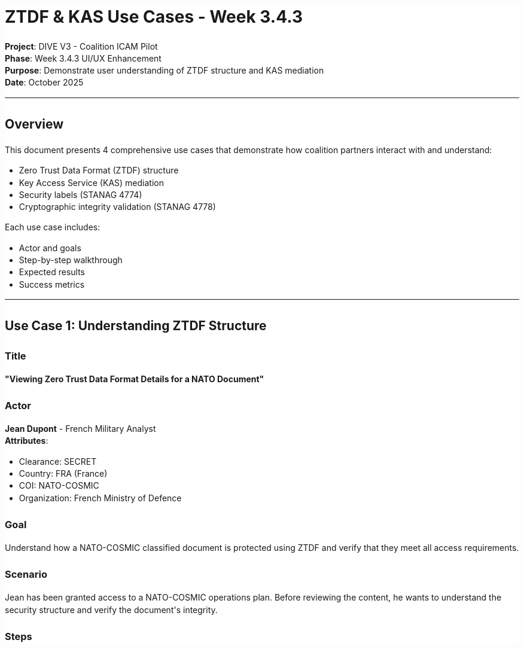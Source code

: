 # ZTDF & KAS Use Cases - Week 3.4.3

**Project**: DIVE V3 - Coalition ICAM Pilot  
**Phase**: Week 3.4.3 UI/UX Enhancement  
**Purpose**: Demonstrate user understanding of ZTDF structure and KAS mediation  
**Date**: October 2025

---

## Overview

This document presents 4 comprehensive use cases that demonstrate how coalition partners interact with and understand:
- Zero Trust Data Format (ZTDF) structure
- Key Access Service (KAS) mediation
- Security labels (STANAG 4774)
- Cryptographic integrity validation (STANAG 4778)

Each use case includes:
- Actor and goals
- Step-by-step walkthrough
- Expected results
- Success metrics

---

## Use Case 1: Understanding ZTDF Structure

### Title
**"Viewing Zero Trust Data Format Details for a NATO Document"**

### Actor
**Jean Dupont** - French Military Analyst  
**Attributes**:
- Clearance: SECRET
- Country: FRA (France)
- COI: NATO-COSMIC
- Organization: French Ministry of Defence

### Goal
Understand how a NATO-COSMIC classified document is protected using ZTDF and verify that they meet all access requirements.

### Scenario
Jean has been granted access to a NATO-COSMIC operations plan. Before reviewing the content, he wants to understand the security structure and verify the document's integrity.

### Steps
